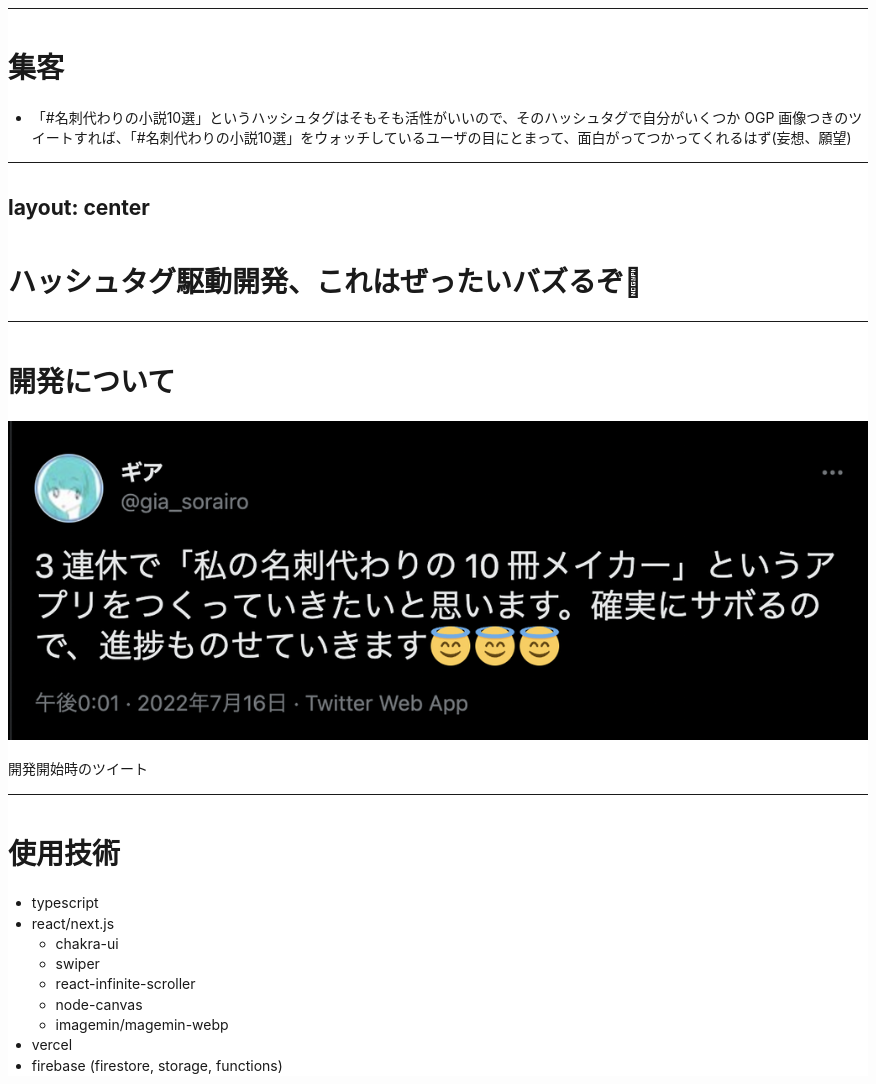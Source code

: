   </div>

</div>

---

# 集客

- 「#名刺代わりの小説10選」というハッシュタグはそもそも活性がいいので、そのハッシュタグで自分がいくつか OGP 画像つきのツイートすれば、「#名刺代わりの小説10選」をウォッチしているユーザの目にとまって、面白がってつかってくれるはず(妄想、願望)

---
layout: center
---

# ハッシュタグ駆動開発、これはぜったいバズるぞ🤟

---

# 開発について

<a href="https://twitter.com/gia_sorairo/status/1548140744904704000">
  <img src="/images/dev-start-tweet.png" class="border" />
</a>
<p class="text-center">開発開始時のツイート</p>

---

# 使用技術

- typescript
- react/next.js
  - chakra-ui
  - swiper
  - react-infinite-scroller
  - node-canvas
  - imagemin/magemin-webp
- vercel
- firebase (firestore, storage, functions)
